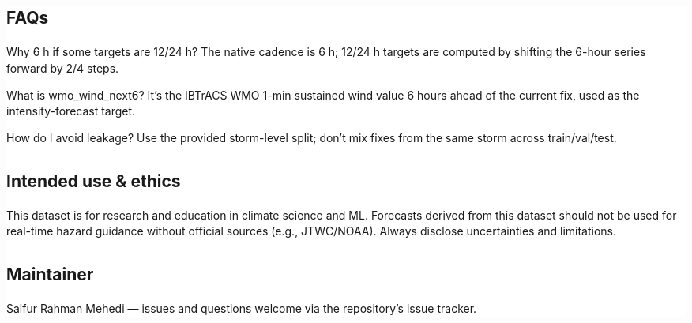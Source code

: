 ## FAQs

Why 6 h if some targets are 12/24 h?
The native cadence is 6 h; 12/24 h targets are computed by shifting the 6-hour series forward by 2/4 steps.

What is wmo_wind_next6?
It’s the IBTrACS WMO 1-min sustained wind value 6 hours ahead of the current fix, used as the intensity-forecast target.

How do I avoid leakage?
Use the provided storm-level split; don’t mix fixes from the same storm across train/val/test.


## Intended use & ethics

This dataset is for research and education in climate science and ML. Forecasts derived from this dataset should not be used for real-time hazard guidance without official sources (e.g., JTWC/NOAA). Always disclose uncertainties and limitations.

## Maintainer

Saifur Rahman Mehedi — issues and questions welcome via the repository’s issue tracker.